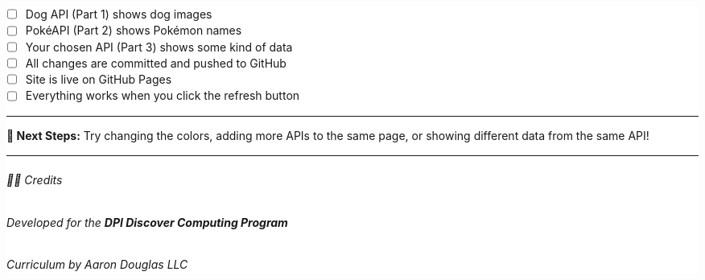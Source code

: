 - [ ] Dog API (Part 1) shows dog images  
- [ ] PokéAPI (Part 2) shows Pokémon names  
- [ ] Your chosen API (Part 3) shows some kind of data  
- [ ] All changes are committed and pushed to GitHub  
- [ ] Site is live on GitHub Pages  
- [ ] Everything works when you click the refresh button

---

**🌟 Next Steps:** Try changing the colors, adding more APIs to the same page, or showing different data from the same API!

---

###### 🧑‍🏫 Credits  
###### Developed for the **DPI Discover Computing Program**  
###### Curriculum by Aaron Douglas LLC
